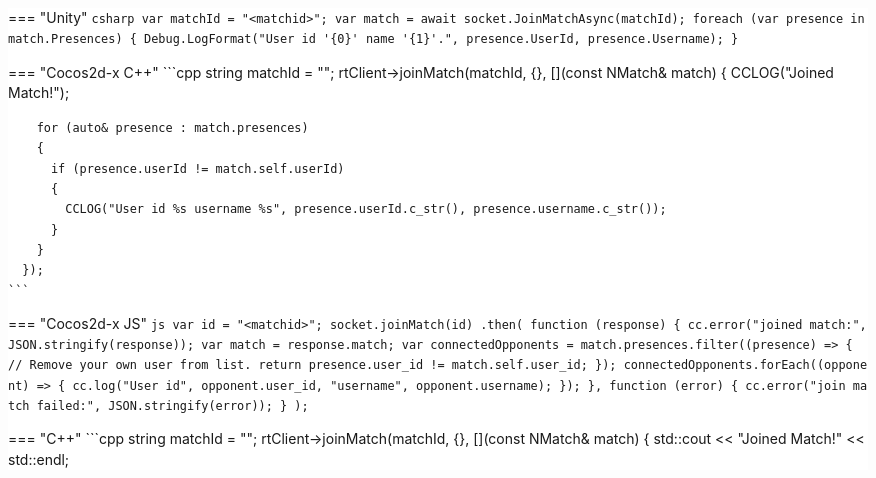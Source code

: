 === "Unity"
    ```csharp
    var matchId = "<matchid>";
    var match = await socket.JoinMatchAsync(matchId);
    foreach (var presence in match.Presences)
    {
        Debug.LogFormat("User id '{0}' name '{1}'.", presence.UserId, presence.Username);
    }
    ```

=== "Cocos2d-x C++"
    ```cpp
    string matchId = "<matchid>";
    rtClient->joinMatch(matchId, {}, [](const NMatch& match)
      {
        CCLOG("Joined Match!");

        for (auto& presence : match.presences)
        {
          if (presence.userId != match.self.userId)
          {
            CCLOG("User id %s username %s", presence.userId.c_str(), presence.username.c_str());
          }
        }
      });
    ```

=== "Cocos2d-x JS"
    ```js
    var id = "<matchid>";
    socket.joinMatch(id)
      .then(
        function (response) {
          cc.error("joined match:", JSON.stringify(response));
          var match = response.match;
          var connectedOpponents = match.presences.filter((presence) => {
              // Remove your own user from list.
              return presence.user_id != match.self.user_id;
          });
          connectedOpponents.forEach((opponent) => {
              cc.log("User id", opponent.user_id, "username", opponent.username);
          });
        },
        function (error) {
          cc.error("join match failed:", JSON.stringify(error));
        }
      );
    ```

=== "C++"
    ```cpp
    string matchId = "<matchid>";
    rtClient->joinMatch(matchId, {}, [](const NMatch& match)
      {
        std::cout << "Joined Match!" << std::endl;
